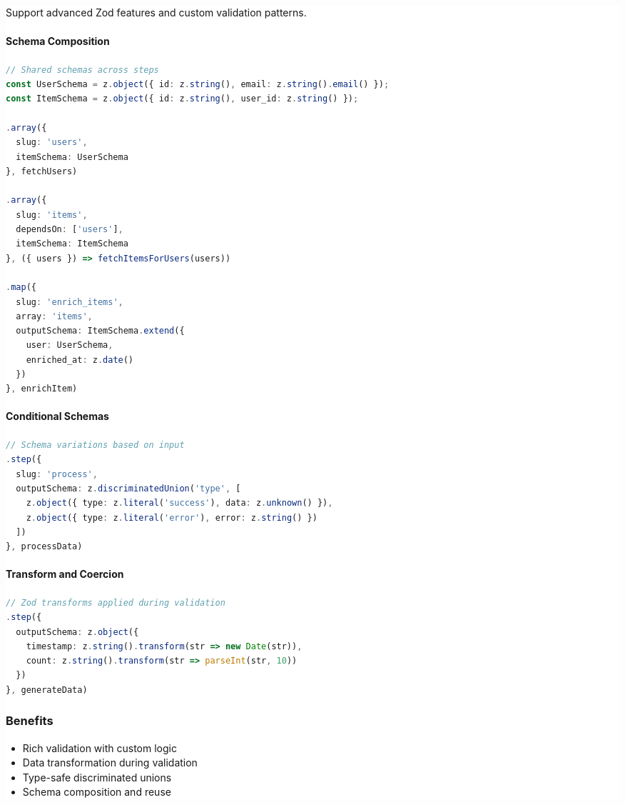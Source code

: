 Support advanced Zod features and custom validation patterns.

#### Schema Composition
```typescript
// Shared schemas across steps
const UserSchema = z.object({ id: z.string(), email: z.string().email() });
const ItemSchema = z.object({ id: z.string(), user_id: z.string() });

.array({ 
  slug: 'users',
  itemSchema: UserSchema
}, fetchUsers)

.array({ 
  slug: 'items',
  dependsOn: ['users'],
  itemSchema: ItemSchema
}, ({ users }) => fetchItemsForUsers(users))

.map({
  slug: 'enrich_items',
  array: 'items',
  outputSchema: ItemSchema.extend({ 
    user: UserSchema,
    enriched_at: z.date()
  })
}, enrichItem)
```

#### Conditional Schemas
```typescript
// Schema variations based on input
.step({
  slug: 'process',
  outputSchema: z.discriminatedUnion('type', [
    z.object({ type: z.literal('success'), data: z.unknown() }),
    z.object({ type: z.literal('error'), error: z.string() })
  ])
}, processData)
```

#### Transform and Coercion
```typescript
// Zod transforms applied during validation
.step({
  outputSchema: z.object({
    timestamp: z.string().transform(str => new Date(str)),
    count: z.string().transform(str => parseInt(str, 10))
  })
}, generateData)
```

### Benefits
- Rich validation with custom logic
- Data transformation during validation
- Type-safe discriminated unions
- Schema composition and reuse
